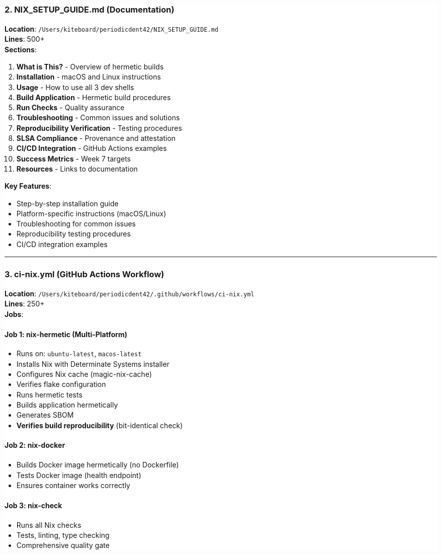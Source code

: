 
### 2. NIX_SETUP_GUIDE.md (Documentation)

**Location**: `/Users/kiteboard/periodicdent42/NIX_SETUP_GUIDE.md`  
**Lines**: 500+  
**Sections**:

1. **What is This?** - Overview of hermetic builds
2. **Installation** - macOS and Linux instructions
3. **Usage** - How to use all 3 dev shells
4. **Build Application** - Hermetic build procedures
5. **Run Checks** - Quality assurance
6. **Troubleshooting** - Common issues and solutions
7. **Reproducibility Verification** - Testing procedures
8. **SLSA Compliance** - Provenance and attestation
9. **CI/CD Integration** - GitHub Actions examples
10. **Success Metrics** - Week 7 targets
11. **Resources** - Links to documentation

**Key Features**:
- Step-by-step installation guide
- Platform-specific instructions (macOS/Linux)
- Troubleshooting for common issues
- Reproducibility testing procedures
- CI/CD integration examples

---

### 3. ci-nix.yml (GitHub Actions Workflow)

**Location**: `/Users/kiteboard/periodicdent42/.github/workflows/ci-nix.yml`  
**Lines**: 250+  
**Jobs**:

#### Job 1: nix-hermetic (Multi-Platform)
- Runs on: `ubuntu-latest`, `macos-latest`
- Installs Nix with Determinate Systems installer
- Configures Nix cache (magic-nix-cache)
- Verifies flake configuration
- Runs hermetic tests
- Builds application hermetically
- Generates SBOM
- **Verifies build reproducibility** (bit-identical check)

#### Job 2: nix-docker
- Builds Docker image hermetically (no Dockerfile)
- Tests Docker image (health endpoint)
- Ensures container works correctly

#### Job 3: nix-check
- Runs all Nix checks
- Tests, linting, type checking
- Comprehensive quality gate
